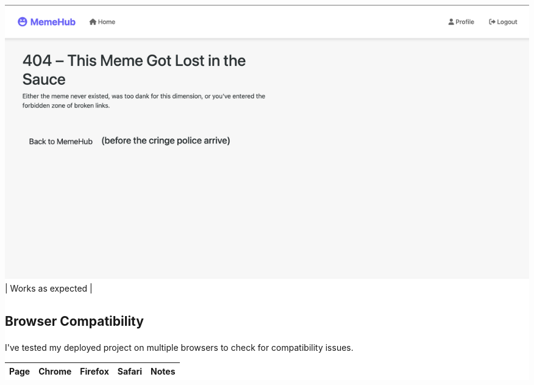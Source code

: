 ![screenshot](documentation/responsiveness/desktop-404.png)             | Works as expected |

## Browser Compatibility

I've tested my deployed project on multiple browsers to check for compatibility issues.

| Page        | Chrome                                                           | Firefox                                                          | Safari                                                           | Notes             |
|-------------|------------------------------------------------------------------|------------------------------------------------------------------|------------------------------------------------------------------|-------------------|